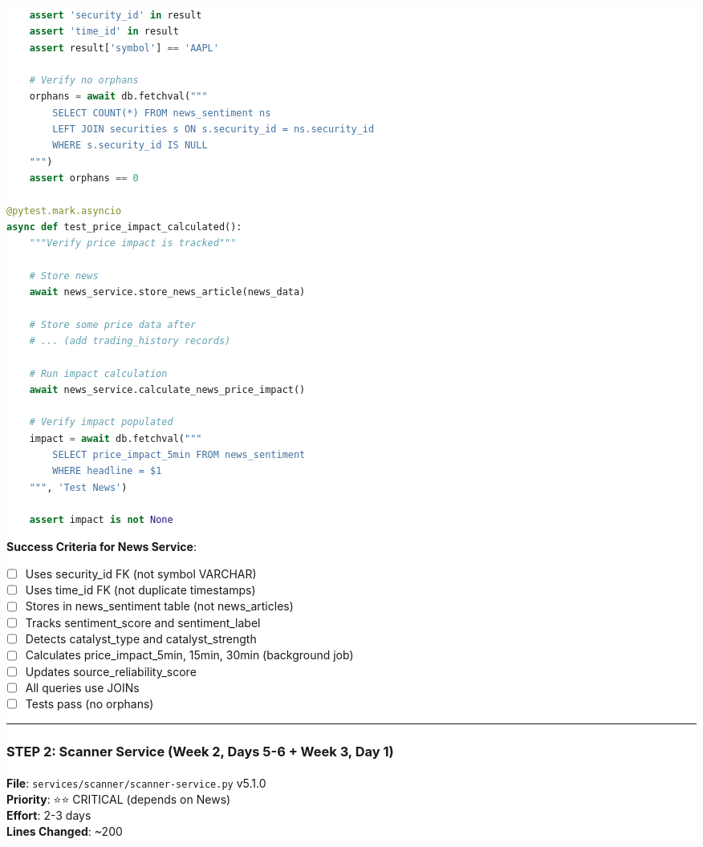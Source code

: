 ```python
    assert 'security_id' in result
    assert 'time_id' in result
    assert result['symbol'] == 'AAPL'
    
    # Verify no orphans
    orphans = await db.fetchval("""
        SELECT COUNT(*) FROM news_sentiment ns
        LEFT JOIN securities s ON s.security_id = ns.security_id
        WHERE s.security_id IS NULL
    """)
    assert orphans == 0

@pytest.mark.asyncio
async def test_price_impact_calculated():
    """Verify price impact is tracked"""
    
    # Store news
    await news_service.store_news_article(news_data)
    
    # Store some price data after
    # ... (add trading_history records)
    
    # Run impact calculation
    await news_service.calculate_news_price_impact()
    
    # Verify impact populated
    impact = await db.fetchval("""
        SELECT price_impact_5min FROM news_sentiment
        WHERE headline = $1
    """, 'Test News')
    
    assert impact is not None
```

**Success Criteria for News Service**:
- [ ] Uses security_id FK (not symbol VARCHAR)
- [ ] Uses time_id FK (not duplicate timestamps)
- [ ] Stores in news_sentiment table (not news_articles)
- [ ] Tracks sentiment_score and sentiment_label
- [ ] Detects catalyst_type and catalyst_strength
- [ ] Calculates price_impact_5min, 15min, 30min (background job)
- [ ] Updates source_reliability_score
- [ ] All queries use JOINs
- [ ] Tests pass (no orphans)

---

### **STEP 2: Scanner Service** (Week 2, Days 5-6 + Week 3, Day 1)

**File**: `services/scanner/scanner-service.py` v5.1.0  
**Priority**: ⭐⭐ CRITICAL (depends on News)  
**Effort**: 2-3 days  
**Lines Changed**: ~200
